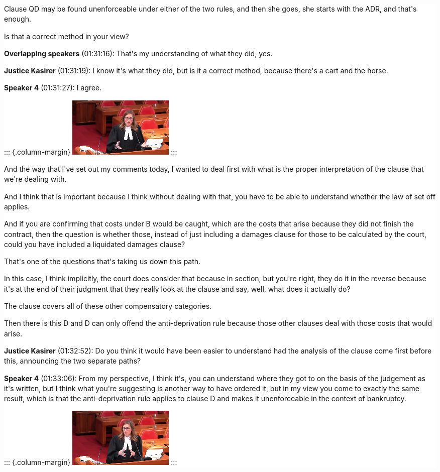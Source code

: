 Clause QD may be found unenforceable under either of the two rules, and then she goes, she starts with the ADR, and that's enough.

Is that a correct method in your view?

**Overlapping speakers** (01:31:16): That's my understanding of what they did, yes.

**Justice Kasirer** (01:31:19): I know it's what they did, but is it a correct method, because there's a cart and the horse.

**Speaker 4** (01:31:27): I agree.

::: {.column-margin}
![](5529.png)
:::

And the way that I've set out my comments today, I wanted to deal first with what is the proper interpretation of the clause that we're dealing with.

And I think that is important because I think without dealing with that, you have to be able to understand whether the law of set off applies.

And if you are confirming that costs under B would be caught, which are the costs that arise because they did not finish the contract, then the question is whether those, instead of just including a damages clause for those to be calculated by the court, could you have included a liquidated damages clause?

That's one of the questions that's taking us down this path.

In this case, I think implicitly, the court does consider that because in section, but you're right, they do it in the reverse because it's at the end of their judgment that they really look at the clause and say, well, what does it actually do?

The clause covers all of these other compensatory categories.

Then there is this D and D can only offend the anti-deprivation rule because those other clauses deal with those costs that would arise.

**Justice Kasirer** (01:32:52): Do you think it would have been easier to understand had the analysis of the clause come first before this, announcing the two separate paths?

**Speaker 4** (01:33:06): From my perspective, I think it's, you can understand where they got to on the basis of the judgement as it's written, but I think what you're suggesting is another way to have ordered it, but in my view you come to exactly the same result, which is that the anti-deprivation rule applies to clause D and makes it unenforceable in the context of bankruptcy.

::: {.column-margin}
![](5597.png)
:::
